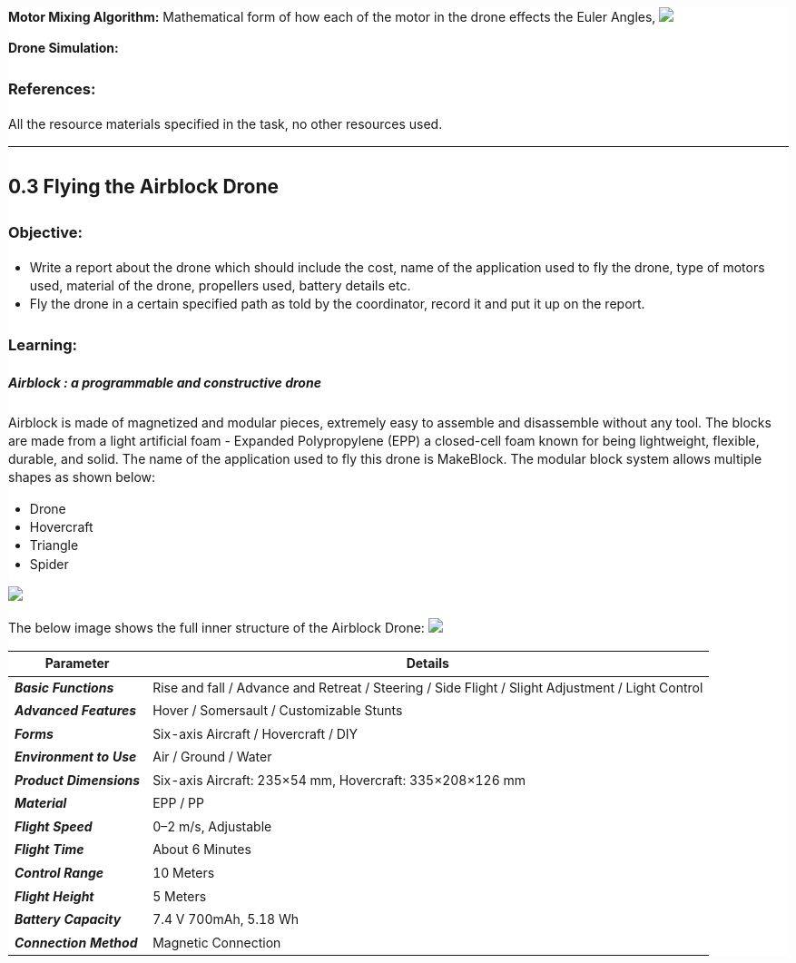 **Motor Mixing Algorithm:**
Mathematical form of how each of the motor in the drone effects the Euler Angles,
![](https://raw.githubusercontent.com/Asshray-Sudhakar/Marvel-Aviation-Level-1-/refs/heads/main/Motor%20Mixing%20Algorith.png)

**Drone Simulation:**
<iframe width="560" height="315" src="https://www.youtube.com/embed/j0Xij14XM9k?si=hAH6ggq9hXXJ3iWD" title="YouTube video player" frameborder="0" allow="accelerometer; autoplay; clipboard-write; encrypted-media; gyroscope; picture-in-picture; web-share" referrerpolicy="strict-origin-when-cross-origin" allowfullscreen></iframe>

### **References:**
All the resource materials specified in the task, no other resources used.

---

## **0.3 Flying the Airblock Drone**
### **Objective:**  
- Write a report about the drone which should include the cost, name of the application used to fly the drone, type of motors used, material of the drone, propellers used, battery details etc.
- Fly the drone in a certain specified path as told by the coordinator, record it and put it up on the report.
### **Learning:**
##### Airblock : a programmable and constructive drone
Airblock is made of magnetized and modular pieces, extremely easy to assemble and disassemble without any tool. The blocks are made from a light artificial foam - Expanded Polypropylene (EPP)  a closed-cell foam known for being lightweight, flexible, durable, and solid. The name of the application used to fly this drone is MakeBlock.
The modular block system allows multiple shapes as shown below:
- Drone
- Hovercraft
- Triangle
- Spider

![](https://github.com/Asshray-Sudhakar/Marvel-Aviation-Level-1-/blob/main/les%20formes%20du%20drone%20airblock.png?raw=true)

The below image shows the full inner structure of the Airblock Drone:
![](https://github.com/Asshray-Sudhakar/Marvel-Aviation-Level-1-/blob/main/composants%20du%20drone%20airblock.jpg?raw=true)

| **Parameter**              | **Details**                                                                                      |
| -------------------------- | ------------------------------------------------------------------------------------------------ |
| ***Basic Functions***      | Rise and fall / Advance and Retreat / Steering / Side Flight / Slight Adjustment / Light Control |
| ***Advanced Features***    | Hover / Somersault / Customizable Stunts                                                         |
| ***Forms***                | Six-axis Aircraft / Hovercraft / DIY                                                             |
| ***Environment to Use***   | Air / Ground / Water                                                                             |
| ***Product Dimensions***   | Six-axis Aircraft: 235×54 mm, Hovercraft: 335×208×126 mm                                         |
| ***Material***             | EPP / PP                                                                                         |
| ***Flight Speed***         | 0–2 m/s, Adjustable                                                                              |
| ***Flight Time***          | About 6 Minutes                                                                                  |
| ***Control Range***        | 10 Meters                                                                                        |
| ***Flight Height***        | 5 Meters                                                                                         |
| ***Battery Capacity***     | 7.4 V 700mAh, 5.18 Wh                                                                            |
| ***Connection Method***    | Magnetic Connection                                                                              |